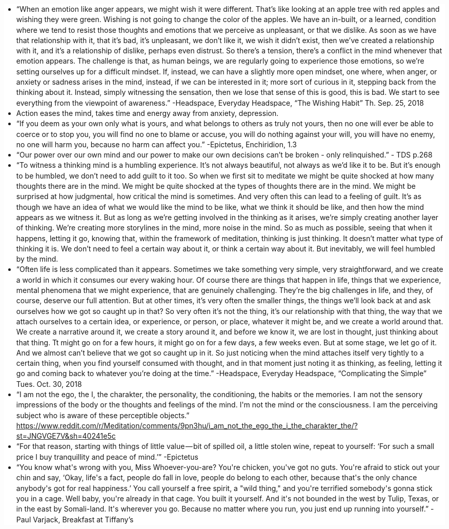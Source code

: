 - “When an emotion like anger appears, we might wish it were different. That’s like looking at an apple tree with red apples and wishing they were green. Wishing is not going to change the color of the apples. We have an in-built, or a learned, condition where we tend to resist those thoughts and emotions that we perceive as unpleasant, or that we dislike. As soon as we have that relationship with it, that it’s bad, it’s unpleasant, we don’t like it, we wish it didn’t exist, then we’ve created a relationship with it, and it’s a relationship of dislike, perhaps even distrust. So there’s a tension, there’s a conflict in the mind whenever that emotion appears. The challenge is that, as human beings, we are regularly going to experience those emotions, so we’re setting ourselves up for a difficult mindset. If, instead, we can have a slightly more open mindset, one where, when anger, or anxiety or sadness arises in the mind, instead, if we can be interested in it; more sort of curious in it, stepping back from the thinking about it. Instead, simply witnessing the sensation, then we lose that sense of this is good, this is bad. We start to see everything from the viewpoint of awareness.” -Headspace, Everyday Headspace, “The Wishing Habit” Th. Sep. 25, 2018
- Action eases the mind, takes time and energy away from anxiety, depression.
- “If you deem as your own only what is yours, and what belongs to others as truly not yours, then no one will ever be able to coerce or to stop you, you will find no one to blame or accuse, you will do nothing against your will, you will have no enemy, no one will harm you, because no harm can affect you.” -Epictetus, Enchiridion, 1.3
- “Our power over our own mind and our power to make our own decisions can’t be broken - only relinquished.” - TDS p.268
- “To witness a thinking mind is a humbling experience. It’s not always beautiful, not always as we’d like it to be. But it’s enough to be humbled, we don’t need to add guilt to it too. So when we first sit to meditate we might be quite shocked at how many thoughts there are in the mind. We might be quite shocked at the types of thoughts there are in the mind. We might be surprised at how judgmental, how critical the mind is sometimes. And very often this can lead to a feeling of guilt. It’s as though we have an idea of what we would like the mind to be like, what we think it should be like, and then how the mind appears as we witness it. But as long as we’re getting involved in the thinking as it arises, we’re simply creating another layer of thinking. We’re creating more storylines in the mind, more noise in the mind. So as much as possible, seeing that when it happens, letting it go, knowing that, within the framework of meditation, thinking is just thinking. It doesn’t matter what type of thinking it is. We don’t need to feel a certain way about it, or think a certain way about it. But inevitably, we will feel humbled by the mind.
- “Often life is less complicated than it appears. Sometimes we take something very simple, very straightforward, and we create a world in which it consumes our every waking hour. Of course there are things that happen in life, things that we experience, mental phenomena that we might experience, that are genuinely challenging. They’re the big challenges in life, and they, of course, deserve our full attention. But at other times, it’s very often the smaller things, the things we’ll look back at and ask ourselves how we got so caught up in that? So very often it’s not the thing, it’s our relationship with that thing, the way that we attach ourselves to a certain idea, or experience, or person, or place, whatever it might be, and we create a world around that. We create a narrative around it, we create a story around it, and before we know it, we are lost in thought, just thinking about that thing. Tt might go on for a few hours, it might go on for a few days, a few weeks even. But at some stage, we let go of it. And we almost can’t believe that we got so caught up in it. So just noticing when the mind attaches itself very tightly to a certain thing, when you find yourself consumed with thought, and in that moment just noting it as thinking, as feeling, letting it go and coming back to whatever you’re doing at the time.” -Headspace, Everyday Headspace, “Complicating the Simple” Tues. Oct. 30, 2018
- “I am not the ego, the I, the charakter, the personality, the conditioning, the habits or the memories. I am not the sensory impressions of the body or the thoughts and feelings of the mind. I'm not the mind or the consciousness. I am the perceiving subject who is aware of these perceptible objects.” https://www.reddit.com/r/Meditation/comments/9pn3hu/i_am_not_the_ego_the_i_the_charakter_the/?st=JNGVGE7V&sh=40241e5c
- “For that reason, starting with things of little value — bit of spilled oil, a little stolen wine, repeat to yourself: ‘For such a small price I buy tranquillity and peace of mind.’” -Epictetus
- “You know what's wrong with you, Miss Whoever-you-are? You're chicken, you've got no guts. You're afraid to stick out your chin and say, ‘Okay, life's a fact, people do fall in love, people do belong to each other, because that's the only chance anybody's got for real happiness.’ You call yourself a free spirit, a "wild thing," and you're terrified somebody's gonna stick you in a cage. Well baby, you're already in that cage. You built it yourself. And it's not bounded in the west by Tulip, Texas, or in the east by Somali-land. It's wherever you go. Because no matter where you run, you just end up running into yourself.” -Paul Varjack, Breakfast at Tiffany’s